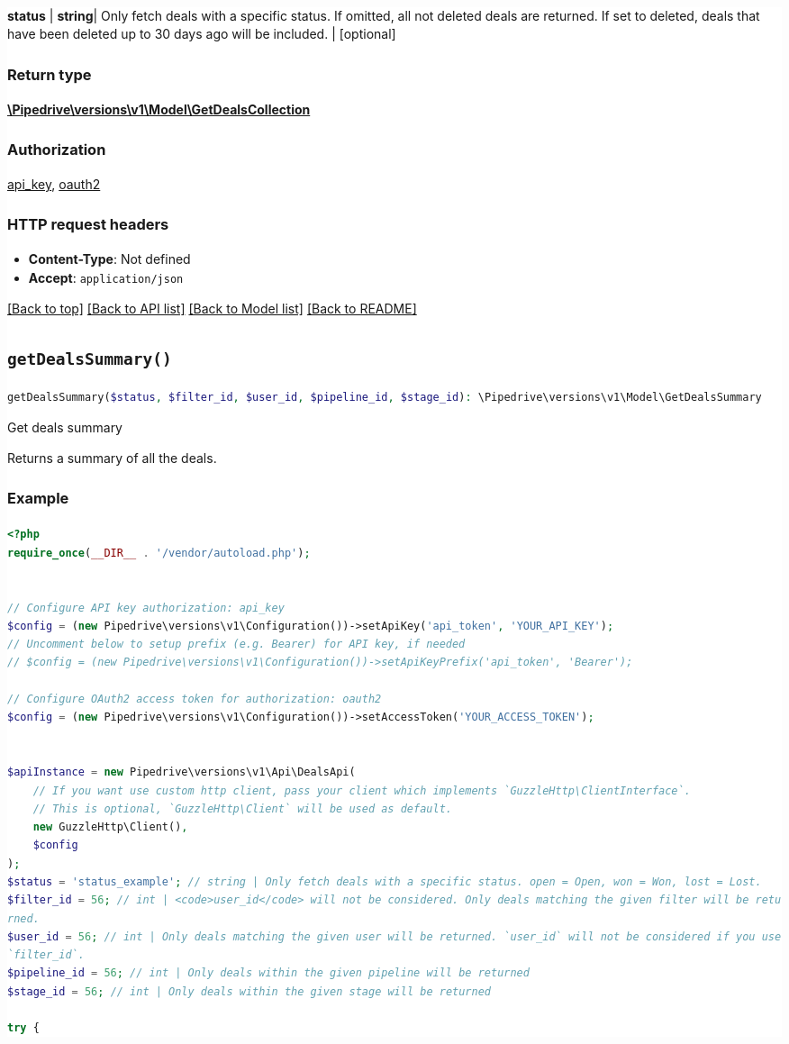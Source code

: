  **status** | **string**| Only fetch deals with a specific status. If omitted, all not deleted deals are returned. If set to deleted, deals that have been deleted up to 30 days ago will be included. | [optional]

### Return type

[**\Pipedrive\versions\v1\Model\GetDealsCollection**](../Model/GetDealsCollection.md)

### Authorization

[api_key](../../README.md#api_key), [oauth2](../../README.md#oauth2)

### HTTP request headers

- **Content-Type**: Not defined
- **Accept**: `application/json`

[[Back to top]](#) [[Back to API list]](../../README.md#endpoints)
[[Back to Model list]](../../../../README.md#models)
[[Back to README]](../../../../README.md)

## `getDealsSummary()`

```php
getDealsSummary($status, $filter_id, $user_id, $pipeline_id, $stage_id): \Pipedrive\versions\v1\Model\GetDealsSummary
```

Get deals summary

Returns a summary of all the deals.

### Example

```php
<?php
require_once(__DIR__ . '/vendor/autoload.php');


// Configure API key authorization: api_key
$config = (new Pipedrive\versions\v1\Configuration())->setApiKey('api_token', 'YOUR_API_KEY');
// Uncomment below to setup prefix (e.g. Bearer) for API key, if needed
// $config = (new Pipedrive\versions\v1\Configuration())->setApiKeyPrefix('api_token', 'Bearer');

// Configure OAuth2 access token for authorization: oauth2
$config = (new Pipedrive\versions\v1\Configuration())->setAccessToken('YOUR_ACCESS_TOKEN');


$apiInstance = new Pipedrive\versions\v1\Api\DealsApi(
    // If you want use custom http client, pass your client which implements `GuzzleHttp\ClientInterface`.
    // This is optional, `GuzzleHttp\Client` will be used as default.
    new GuzzleHttp\Client(),
    $config
);
$status = 'status_example'; // string | Only fetch deals with a specific status. open = Open, won = Won, lost = Lost.
$filter_id = 56; // int | <code>user_id</code> will not be considered. Only deals matching the given filter will be returned.
$user_id = 56; // int | Only deals matching the given user will be returned. `user_id` will not be considered if you use `filter_id`.
$pipeline_id = 56; // int | Only deals within the given pipeline will be returned
$stage_id = 56; // int | Only deals within the given stage will be returned

try {
```